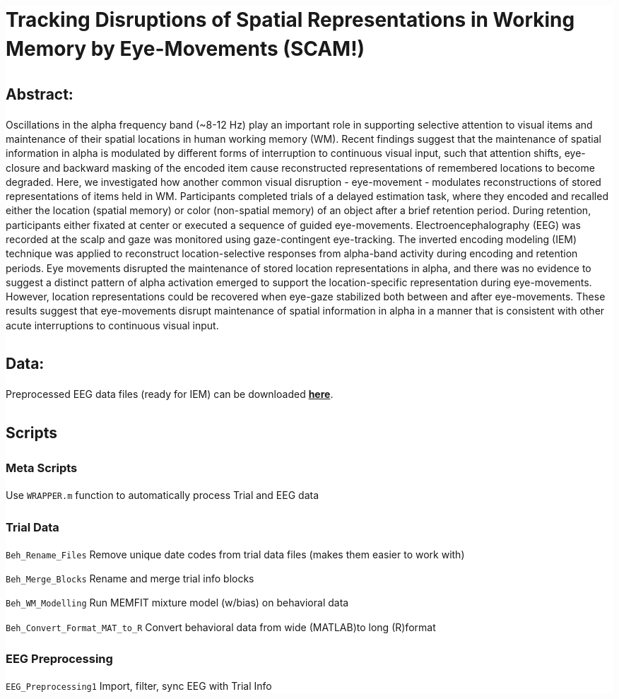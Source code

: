 # Tracking Disruptions of Spatial Representations in Working Memory by Eye-Movements (SCAM!)

## Abstract: 

Oscillations in the alpha frequency band (~8-12 Hz) play an important role in supporting selective attention to visual items and maintenance of their spatial locations in human working memory (WM).  Recent findings suggest that the maintenance of spatial information in alpha is modulated by different forms of interruption to continuous visual input, such that attention shifts, eye-closure and backward masking of the encoded item cause reconstructed representations of remembered locations to become degraded.  Here, we investigated how another common visual disruption - eye-movement - modulates reconstructions of stored representations of items held in WM.  Participants completed trials of a delayed estimation task, where they encoded and recalled either the location (spatial memory) or color (non-spatial memory) of an object after a brief retention period.  During retention, participants either fixated at center or executed a sequence of guided eye-movements.  Electroencephalography (EEG) was recorded at the scalp and gaze was monitored using gaze-contingent eye-tracking.  The inverted encoding modeling (IEM) technique was applied to reconstruct location-selective responses from alpha-band activity during encoding and retention periods.  Eye movements disrupted the maintenance of stored location representations in alpha, and there was no evidence to suggest a distinct pattern of alpha activation emerged to support the location-specific representation during eye-movements.  However, location representations could be recovered when eye-gaze stabilized both between and after eye-movements.  These results suggest that eye-movements disrupt maintenance of spatial information in alpha in a manner that is consistent with other acute interruptions to continuous visual input. 

## Data:

Preprocessed EEG data files (ready for IEM) can be downloaded <b>[here](https://ucsb.box.com/s/17pfhwl4a8i1gnzyuwhz4rh2hplszhaq)</b>.  

## Scripts


### Meta Scripts

Use `WRAPPER.m` function to automatically process Trial and EEG data


### Trial Data

`Beh_Rename_Files` Remove unique date codes from trial data files (makes them easier to work with)

`Beh_Merge_Blocks` Rename and merge trial info blocks

`Beh_WM_Modelling` Run MEMFIT mixture model (w/bias) on behavioral data

`Beh_Convert_Format_MAT_to_R` Convert behavioral data from wide (MATLAB)to long (R)format


### EEG Preprocessing

`EEG_Preprocessing1` Import, filter, sync EEG with Trial Info
 